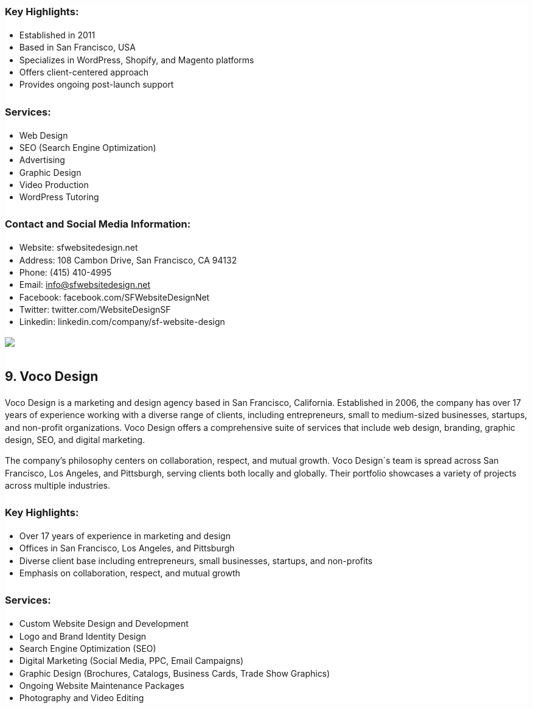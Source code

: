 ### Key Highlights:

* Established in 2011
* Based in San Francisco, USA
* Specializes in WordPress, Shopify, and Magento platforms
* Offers client-centered approach
* Provides ongoing post-launch support

### Services:

* Web Design
* SEO (Search Engine Optimization)
* Advertising
* Graphic Design
* Video Production
* WordPress Tutoring

### Contact and Social Media Information:

* Website: sfwebsitedesign.net
* Address: 108 Cambon Drive, San Francisco, CA 94132
* Phone: (415) 410-4995
* Email: info@sfwebsitedesign.net
* Facebook: facebook.com/SFWebsiteDesignNet
* Twitter: twitter.com/WebsiteDesignSF
* Linkedin: linkedin.com/company/sf-website-design

![](https://www.link-assistant.com/articles/wp-content/uploads/2024/08/Voco-Design.png)

## 9\. Voco Design

Voco Design is a marketing and design agency based in San Francisco, California. Established in 2006, the company has over 17 years of experience working with a diverse range of clients, including entrepreneurs, small to medium-sized businesses, startups, and non-profit organizations. Voco Design offers a comprehensive suite of services that include web design, branding, graphic design, SEO, and digital marketing.

The company’s philosophy centers on collaboration, respect, and mutual growth. Voco Design\`s team is spread across San Francisco, Los Angeles, and Pittsburgh, serving clients both locally and globally. Their portfolio showcases a variety of projects across multiple industries.

### Key Highlights:

* Over 17 years of experience in marketing and design
* Offices in San Francisco, Los Angeles, and Pittsburgh
* Diverse client base including entrepreneurs, small businesses, startups, and non-profits
* Emphasis on collaboration, respect, and mutual growth

### Services:

* Custom Website Design and Development
* Logo and Brand Identity Design
* Search Engine Optimization (SEO)
* Digital Marketing (Social Media, PPC, Email Campaigns)
* Graphic Design (Brochures, Catalogs, Business Cards, Trade Show Graphics)
* Ongoing Website Maintenance Packages
* Photography and Video Editing
